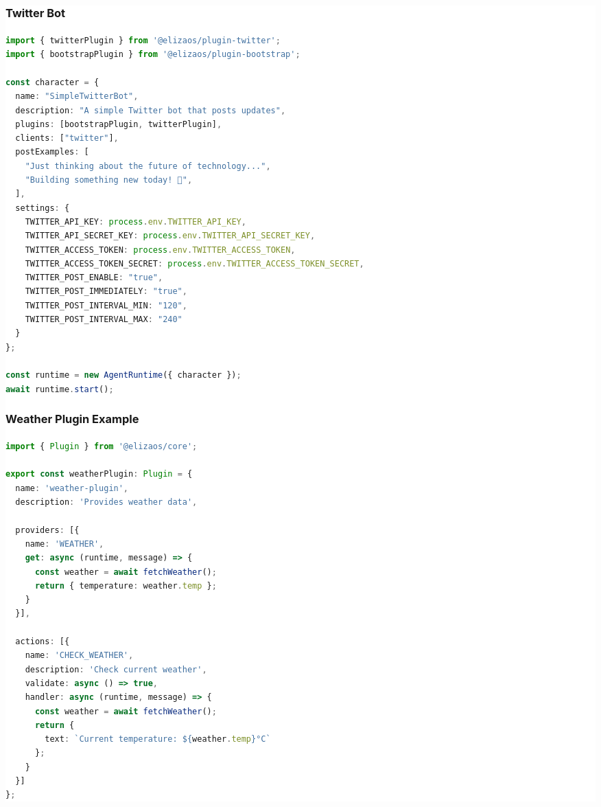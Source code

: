 ### Twitter Bot

```typescript
import { twitterPlugin } from '@elizaos/plugin-twitter';
import { bootstrapPlugin } from '@elizaos/plugin-bootstrap';

const character = {
  name: "SimpleTwitterBot",
  description: "A simple Twitter bot that posts updates",
  plugins: [bootstrapPlugin, twitterPlugin],
  clients: ["twitter"],
  postExamples: [
    "Just thinking about the future of technology...",
    "Building something new today! 🚀",
  ],
  settings: {
    TWITTER_API_KEY: process.env.TWITTER_API_KEY,
    TWITTER_API_SECRET_KEY: process.env.TWITTER_API_SECRET_KEY,
    TWITTER_ACCESS_TOKEN: process.env.TWITTER_ACCESS_TOKEN,
    TWITTER_ACCESS_TOKEN_SECRET: process.env.TWITTER_ACCESS_TOKEN_SECRET,
    TWITTER_POST_ENABLE: "true",
    TWITTER_POST_IMMEDIATELY: "true",
    TWITTER_POST_INTERVAL_MIN: "120",
    TWITTER_POST_INTERVAL_MAX: "240"
  }
};

const runtime = new AgentRuntime({ character });
await runtime.start();
```

### Weather Plugin Example

```typescript
import { Plugin } from '@elizaos/core';

export const weatherPlugin: Plugin = {
  name: 'weather-plugin',
  description: 'Provides weather data',
  
  providers: [{
    name: 'WEATHER',
    get: async (runtime, message) => {
      const weather = await fetchWeather();
      return { temperature: weather.temp };
    }
  }],
  
  actions: [{
    name: 'CHECK_WEATHER',
    description: 'Check current weather',
    validate: async () => true,
    handler: async (runtime, message) => {
      const weather = await fetchWeather();
      return {
        text: `Current temperature: ${weather.temp}°C`
      };
    }
  }]
};
```
